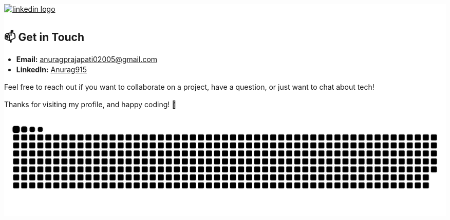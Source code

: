   <a href="https://www.linkedin.com/in/anurag-prajapati-026918268/" target="_blank">
    <img src="https://img.shields.io/static/v1?message=LinkedIn&logo=linkedin&label=&color=0077B5&logoColor=white&labelColor=&style=for-the-badge" height="35" alt="linkedin logo"  />
  </a>
  
</div> 

## 📫 Get in Touch
- **Email:** anuragprajapati02005@gmail.com
- **LinkedIn:** [Anurag915](https://www.linkedin.com/in/anurag-prajapati-026918268)

Feel free to reach out if you want to collaborate on a project, have a question, or just want to chat about tech!

Thanks for visiting my profile, and happy coding! 🚀

<picture>
  <source media="(prefers-color-scheme: dark)" srcset="https://raw.githubusercontent.com/Anurag915/Anurag915/output/github-snake-dark.svg" />
  <source media="(prefers-color-scheme: light)" srcset="https://raw.githubusercontent.com/Anurag915/Anurag915/output/github-snake.svg" />
  <img alt="github-snake" src="https://raw.githubusercontent.com/Anurag915/Anurag915/output/github-snake.svg" />
</picture>
